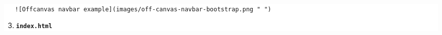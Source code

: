        ![Offcanvas navbar example](images/off-canvas-navbar-bootstrap.png " ")

3. **`index.html`** 
